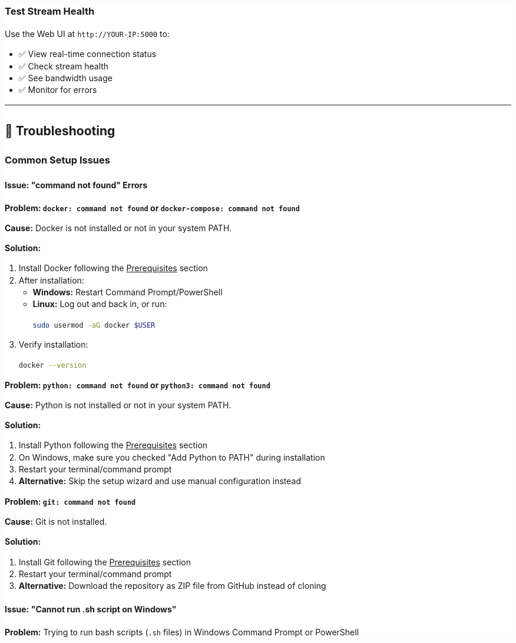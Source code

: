 ### Test Stream Health

Use the Web UI at `http://YOUR-IP:5000` to:
- ✅ View real-time connection status
- ✅ Check stream health
- ✅ See bandwidth usage
- ✅ Monitor for errors

---

## 🔧 Troubleshooting

### Common Setup Issues

#### Issue: "command not found" Errors

**Problem: `docker: command not found` or `docker-compose: command not found`**

**Cause:** Docker is not installed or not in your system PATH.

**Solution:**
1. Install Docker following the [Prerequisites](#prerequisites) section
2. After installation:
   - **Windows:** Restart Command Prompt/PowerShell
   - **Linux:** Log out and back in, or run:
     ```bash
     sudo usermod -aG docker $USER
     ```
3. Verify installation:
   ```bash
   docker --version
   ```

**Problem: `python: command not found` or `python3: command not found`**

**Cause:** Python is not installed or not in your system PATH.

**Solution:**
1. Install Python following the [Prerequisites](#prerequisites) section
2. On Windows, make sure you checked "Add Python to PATH" during installation
3. Restart your terminal/command prompt
4. **Alternative:** Skip the setup wizard and use manual configuration instead

**Problem: `git: command not found`**

**Cause:** Git is not installed.

**Solution:**
1. Install Git following the [Prerequisites](#prerequisites) section
2. Restart your terminal/command prompt
3. **Alternative:** Download the repository as ZIP file from GitHub instead of cloning

#### Issue: "Cannot run .sh script on Windows"

**Problem:** Trying to run bash scripts (`.sh` files) in Windows Command Prompt or PowerShell

